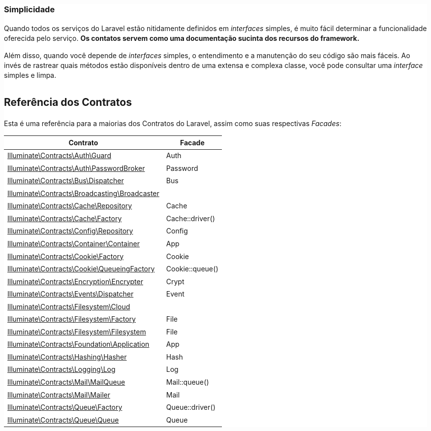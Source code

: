 ### Simplicidade

Quando todos os serviços do Laravel estão nitidamente definidos em *interfaces* simples, é muito fácil determinar a funcionalidade oferecida pelo serviço. **Os contatos servem como uma documentação sucinta dos recursos do framework.**

Além disso, quando você depende de *interfaces* simples, o entendimento e a manutenção do seu código são mais fáceis. Ao invés de rastrear quais métodos estão disponíveis dentro de uma extensa e complexa classe, você pode consultar uma *interface* simples e limpa.

<a name="contract-reference"></a>
## Referência dos Contratos

Esta é uma referência para a maiorias dos Contratos do Laravel, assim como suas respectivas *Facades*:


Contrato  |  Facade
------------- | -------------
[Illuminate\Contracts\Auth\Guard](https://github.com/illuminate/contracts/blob/master/Auth/Guard.php)  |  Auth
[Illuminate\Contracts\Auth\PasswordBroker](https://github.com/illuminate/contracts/blob/master/Auth/PasswordBroker.php)  |  Password
[Illuminate\Contracts\Bus\Dispatcher](https://github.com/illuminate/contracts/blob/master/Bus/Dispatcher.php)  |  Bus
[Illuminate\Contracts\Broadcasting\Broadcaster](https://github.com/illuminate/contracts/blob/master/Broadcasting/Broadcaster.php)  | &nbsp;
[Illuminate\Contracts\Cache\Repository](https://github.com/illuminate/contracts/blob/master/Cache/Repository.php) | Cache
[Illuminate\Contracts\Cache\Factory](https://github.com/illuminate/contracts/blob/master/Cache/Factory.php) | Cache::driver()
[Illuminate\Contracts\Config\Repository](https://github.com/illuminate/contracts/blob/master/Config/Repository.php) | Config
[Illuminate\Contracts\Container\Container](https://github.com/illuminate/contracts/blob/master/Container/Container.php) | App
[Illuminate\Contracts\Cookie\Factory](https://github.com/illuminate/contracts/blob/master/Cookie/Factory.php) | Cookie
[Illuminate\Contracts\Cookie\QueueingFactory](https://github.com/illuminate/contracts/blob/master/Cookie/QueueingFactory.php) | Cookie::queue()
[Illuminate\Contracts\Encryption\Encrypter](https://github.com/illuminate/contracts/blob/master/Encryption/Encrypter.php) | Crypt
[Illuminate\Contracts\Events\Dispatcher](https://github.com/illuminate/contracts/blob/master/Events/Dispatcher.php) | Event
[Illuminate\Contracts\Filesystem\Cloud](https://github.com/illuminate/contracts/blob/master/Filesystem/Cloud.php) | &nbsp;
[Illuminate\Contracts\Filesystem\Factory](https://github.com/illuminate/contracts/blob/master/Filesystem/Factory.php) | File
[Illuminate\Contracts\Filesystem\Filesystem](https://github.com/illuminate/contracts/blob/master/Filesystem/Filesystem.php) | File
[Illuminate\Contracts\Foundation\Application](https://github.com/illuminate/contracts/blob/master/Foundation/Application.php) | App
[Illuminate\Contracts\Hashing\Hasher](https://github.com/illuminate/contracts/blob/master/Hashing/Hasher.php) | Hash
[Illuminate\Contracts\Logging\Log](https://github.com/illuminate/contracts/blob/master/Logging/Log.php) | Log
[Illuminate\Contracts\Mail\MailQueue](https://github.com/illuminate/contracts/blob/master/Mail/MailQueue.php) | Mail::queue()
[Illuminate\Contracts\Mail\Mailer](https://github.com/illuminate/contracts/blob/master/Mail/Mailer.php) | Mail
[Illuminate\Contracts\Queue\Factory](https://github.com/illuminate/contracts/blob/master/Queue/Factory.php) | Queue::driver()
[Illuminate\Contracts\Queue\Queue](https://github.com/illuminate/contracts/blob/master/Queue/Queue.php) | Queue